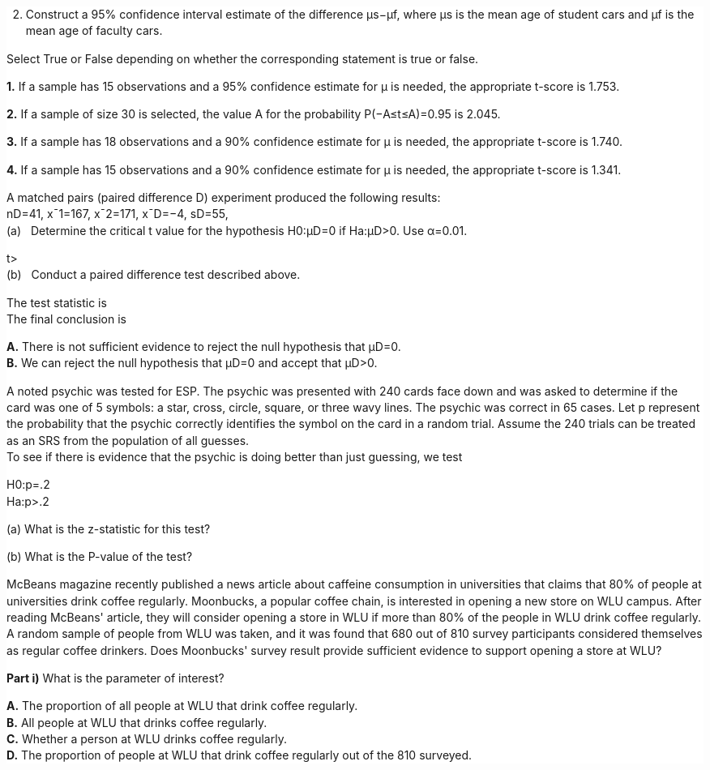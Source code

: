 2. Construct a 95% confidence interval estimate of the difference μs−μf, where μs is the mean age of student cars and μf is the mean age of faculty cars.  


Select True or False depending on whether the corresponding statement is true or false.  

**1.** If a sample has 15 observations and a 95% confidence estimate for μ is needed, the appropriate t-score is 1.753.

**2.** If a sample of size 30 is selected, the value A for the probability P(−A≤t≤A)=0.95 is 2.045.

**3.** If a sample has 18 observations and a 90% confidence estimate for μ is needed, the appropriate t-score is 1.740.

**4.** If a sample has 15 observations and a 90% confidence estimate for μ is needed, the appropriate t-score is 1.341.


A matched pairs (paired difference D) experiment produced the following results:  
nD=41, x¯1=167, x¯2=171, x¯D=−4, sD=55,  
(a)   Determine the critical t value for the hypothesis H0:μD=0 if Ha:μD>0. Use α=0.01.

t>   
(b)   Conduct a paired difference test described above.

The test statistic is   
The final conclusion is

  
**A.** There is not sufficient evidence to reject the null hypothesis that μD=0.  
**B.** We can reject the null hypothesis that μD=0 and accept that μD>0.


A noted psychic was tested for ESP. The psychic was presented with 240 cards face down and was asked to determine if the card was one of 5 symbols: a star, cross, circle, square, or three wavy lines. The psychic was correct in 65 cases. Let p represent the probability that the psychic correctly identifies the symbol on the card in a random trial. Assume the 240 trials can be treated as an SRS from the population of all guesses.  
To see if there is evidence that the psychic is doing better than just guessing, we test

H0:p=.2  
Ha:p>.2

(a) What is the z-statistic for this test?  

(b) What is the P-value of the test?


McBeans magazine recently published a news article about caffeine consumption in universities that claims that 80% of people at universities drink coffee regularly. Moonbucks, a popular coffee chain, is interested in opening a new store on WLU campus. After reading McBeans' article, they will consider opening a store in WLU if more than 80% of the people in WLU drink coffee regularly. A random sample of people from WLU was taken, and it was found that 680 out of 810 survey participants considered themselves as regular coffee drinkers. Does Moonbucks' survey result provide sufficient evidence to support opening a store at WLU?

**Part i)** What is the parameter of interest?  
  
**A.** The proportion of all people at WLU that drink coffee regularly.  
**B.** All people at WLU that drinks coffee regularly.  
**C.** Whether a person at WLU drinks coffee regularly.  
**D.** The proportion of people at WLU that drink coffee regularly out of the 810 surveyed.  
